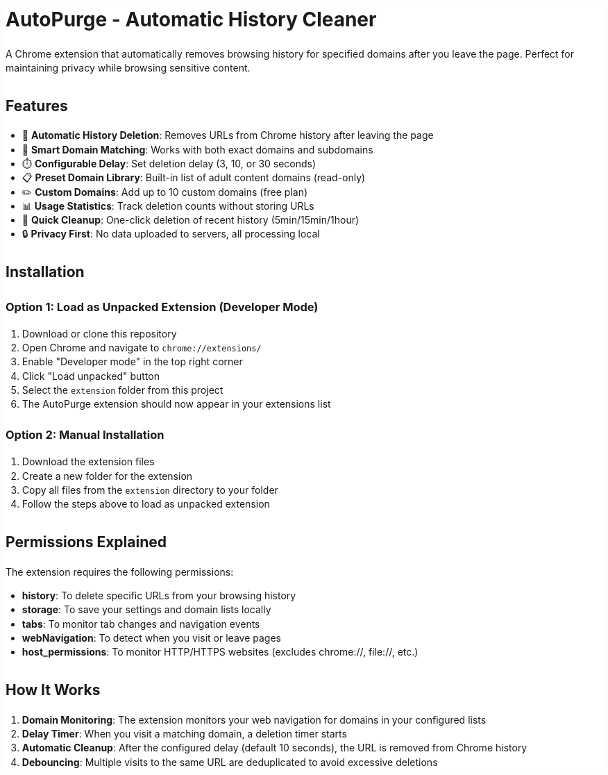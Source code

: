 # AutoPurge - Automatic History Cleaner

A Chrome extension that automatically removes browsing history for specified domains after you leave the page. Perfect for maintaining privacy while browsing sensitive content.

## Features

- 🔄 **Automatic History Deletion**: Removes URLs from Chrome history after leaving the page
- 🎯 **Smart Domain Matching**: Works with both exact domains and subdomains
- ⏱️ **Configurable Delay**: Set deletion delay (3, 10, or 30 seconds)
- 📋 **Preset Domain Library**: Built-in list of adult content domains (read-only)
- ✏️ **Custom Domains**: Add up to 10 custom domains (free plan)
- 📊 **Usage Statistics**: Track deletion counts without storing URLs
- 🚀 **Quick Cleanup**: One-click deletion of recent history (5min/15min/1hour)
- 🔒 **Privacy First**: No data uploaded to servers, all processing local

## Installation

### Option 1: Load as Unpacked Extension (Developer Mode)

1. Download or clone this repository
2. Open Chrome and navigate to `chrome://extensions/`
3. Enable "Developer mode" in the top right corner
4. Click "Load unpacked" button
5. Select the `extension` folder from this project
6. The AutoPurge extension should now appear in your extensions list

### Option 2: Manual Installation

1. Download the extension files
2. Create a new folder for the extension
3. Copy all files from the `extension` directory to your folder
4. Follow the steps above to load as unpacked extension

## Permissions Explained

The extension requires the following permissions:

- **history**: To delete specific URLs from your browsing history
- **storage**: To save your settings and domain lists locally
- **tabs**: To monitor tab changes and navigation events
- **webNavigation**: To detect when you visit or leave pages
- **host_permissions**: To monitor HTTP/HTTPS websites (excludes chrome://, file://, etc.)

## How It Works

1. **Domain Monitoring**: The extension monitors your web navigation for domains in your configured lists
2. **Delay Timer**: When you visit a matching domain, a deletion timer starts
3. **Automatic Cleanup**: After the configured delay (default 10 seconds), the URL is removed from Chrome history
4. **Debouncing**: Multiple visits to the same URL are deduplicated to avoid excessive deletions
